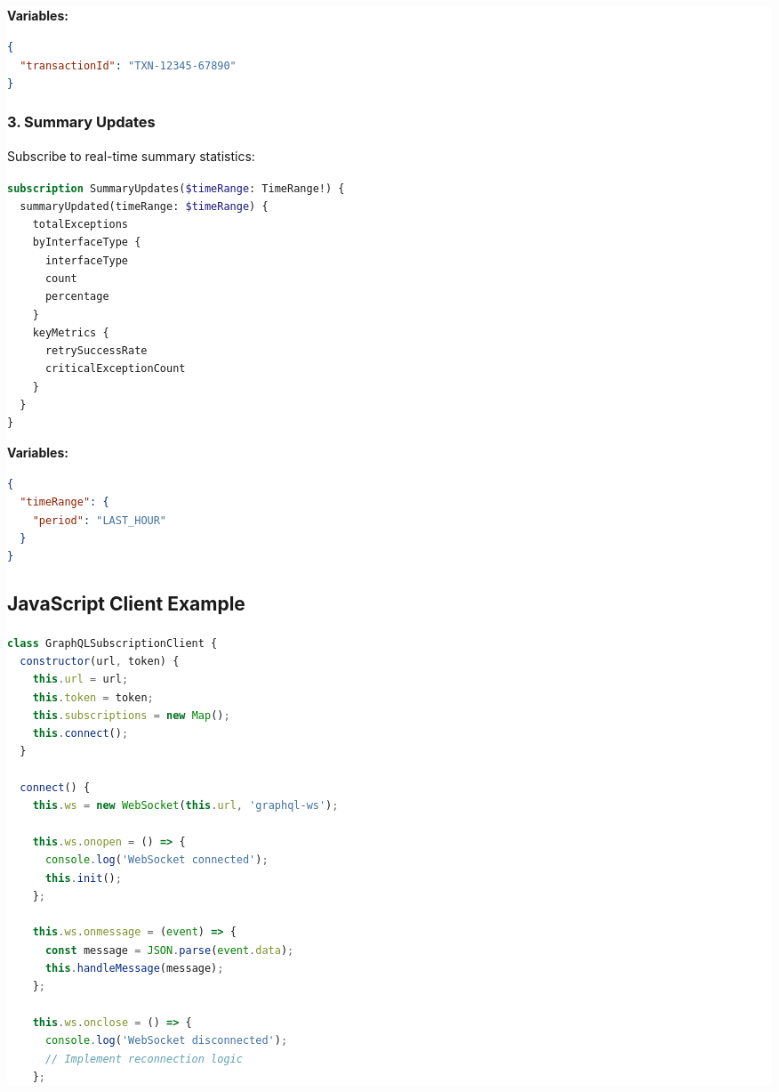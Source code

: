 **Variables:**
```json
{
  "transactionId": "TXN-12345-67890"
}
```

### 3. Summary Updates

Subscribe to real-time summary statistics:

```graphql
subscription SummaryUpdates($timeRange: TimeRange!) {
  summaryUpdated(timeRange: $timeRange) {
    totalExceptions
    byInterfaceType {
      interfaceType
      count
      percentage
    }
    keyMetrics {
      retrySuccessRate
      criticalExceptionCount
    }
  }
}
```

**Variables:**
```json
{
  "timeRange": {
    "period": "LAST_HOUR"
  }
}
```

## JavaScript Client Example

```javascript
class GraphQLSubscriptionClient {
  constructor(url, token) {
    this.url = url;
    this.token = token;
    this.subscriptions = new Map();
    this.connect();
  }

  connect() {
    this.ws = new WebSocket(this.url, 'graphql-ws');
    
    this.ws.onopen = () => {
      console.log('WebSocket connected');
      this.init();
    };

    this.ws.onmessage = (event) => {
      const message = JSON.parse(event.data);
      this.handleMessage(message);
    };

    this.ws.onclose = () => {
      console.log('WebSocket disconnected');
      // Implement reconnection logic
    };

```